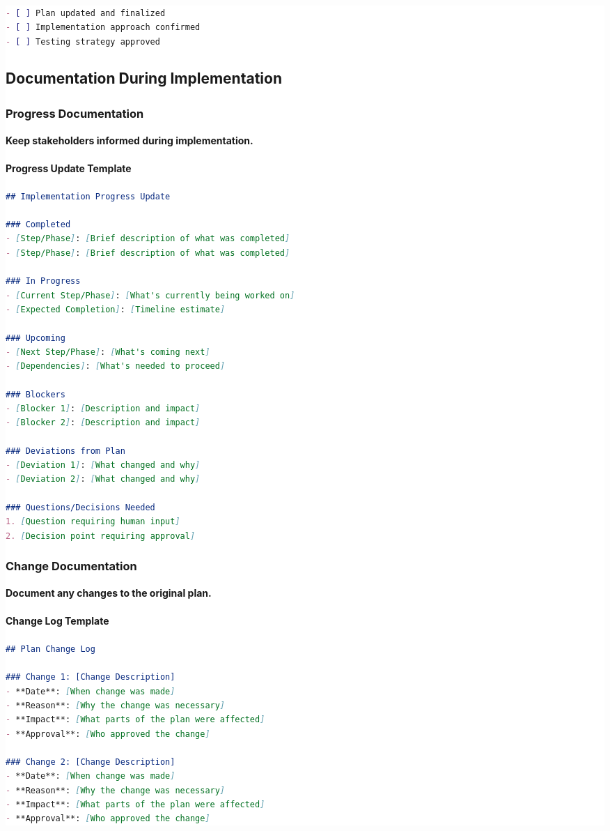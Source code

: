 ```markdown
- [ ] Plan updated and finalized
- [ ] Implementation approach confirmed
- [ ] Testing strategy approved
```

## Documentation During Implementation

### Progress Documentation
**Keep stakeholders informed during implementation.**

#### Progress Update Template
```markdown
## Implementation Progress Update

### Completed
- [Step/Phase]: [Brief description of what was completed]
- [Step/Phase]: [Brief description of what was completed]

### In Progress
- [Current Step/Phase]: [What's currently being worked on]
- [Expected Completion]: [Timeline estimate]

### Upcoming
- [Next Step/Phase]: [What's coming next]
- [Dependencies]: [What's needed to proceed]

### Blockers
- [Blocker 1]: [Description and impact]
- [Blocker 2]: [Description and impact]

### Deviations from Plan
- [Deviation 1]: [What changed and why]
- [Deviation 2]: [What changed and why]

### Questions/Decisions Needed
1. [Question requiring human input]
2. [Decision point requiring approval]
```

### Change Documentation
**Document any changes to the original plan.**

#### Change Log Template
```markdown
## Plan Change Log

### Change 1: [Change Description]
- **Date**: [When change was made]
- **Reason**: [Why the change was necessary]
- **Impact**: [What parts of the plan were affected]
- **Approval**: [Who approved the change]

### Change 2: [Change Description]
- **Date**: [When change was made]
- **Reason**: [Why the change was necessary]
- **Impact**: [What parts of the plan were affected]
- **Approval**: [Who approved the change]
```

